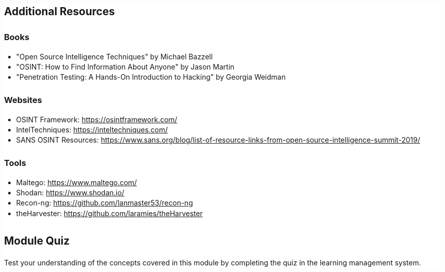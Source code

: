 ## Additional Resources

### Books
- "Open Source Intelligence Techniques" by Michael Bazzell
- "OSINT: How to Find Information About Anyone" by Jason Martin
- "Penetration Testing: A Hands-On Introduction to Hacking" by Georgia Weidman

### Websites
- OSINT Framework: https://osintframework.com/
- IntelTechniques: https://inteltechniques.com/
- SANS OSINT Resources: https://www.sans.org/blog/list-of-resource-links-from-open-source-intelligence-summit-2019/

### Tools
- Maltego: https://www.maltego.com/
- Shodan: https://www.shodan.io/
- Recon-ng: https://github.com/lanmaster53/recon-ng
- theHarvester: https://github.com/laramies/theHarvester

## Module Quiz

Test your understanding of the concepts covered in this module by completing the quiz in the learning management system.

